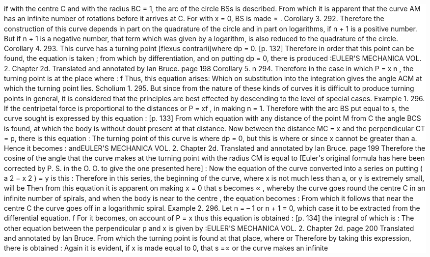 if with the centre C and with the radius BC = 1, the arc of the circle BSs is described.
From which it is apparent that the curve AM has an infinite number of rotations before it
arrives at C. For with x = 0, BS is made ∝ .
Corollary 3.
292. Therefore the construction of this curve depends in part on the quadrature of the
circle and in part on logarithms, if n + 1 is a positive number. But if n + 1 is a negative
number, that term which was given by a logarithm, is also reduced to the quadrature of
the circle.
Corollary 4.
293. This curve has a turning point [flexus contrarii]where dp = 0. [p. 132] Therefore in
order that this point can be found, the equation is taken ;
from which by differentiation, and on putting dp = 0, there is produced :EULER'S MECHANICA VOL. 2.
Chapter 2d.
Translated and annotated by Ian Bruce.
page 198
Corollary 5.
n
294. Therefore in the case in which P = x n , the turning point is at the place where :
f
Thus, this equation arises:
Which on substitution into the integration gives the angle ACM at which the turning point
lies.
Scholium 1.
295. But since from the nature of these kinds of curves it is difficult to produce turning
points in general, it is considered that the principles are best effected by descending to the
level of special cases.
Example 1.
296. If the centripetal force is proportional to the distances or P = xf , in making n = 1.
Therefore with the arc BS put equal to s, the curve sought is expressed by this equation :
[p. 133] From which equation with any distance of the point M from C the angle BCS is
found, at which the body is without doubt present at that distance. Now between the
distance MC = x and the perpendicular CT = p, there is this equation :
The turning point of this curve is where dp = 0, but this is where
or
since x cannot be greater than a. Hence it becomes :
andEULER'S MECHANICA VOL. 2.
Chapter 2d.
Translated and annotated by Ian Bruce.
page 199
Therefore the cosine of the angle that the curve makes at the turning point with the radius
CM is equal to [Euler's original formula has here been corrected by P. S. in the O. O. to
give the one presented here] :
Now the equation of the curve converted into a series on putting
( a 2 − x 2 ) = y is this :
Therefore in this series, the beginning of the curve, where x is not much less than a, or y
is extremely small, will be
Then from this equation it is apparent on making x = 0 that s becomes ∝ , whereby the
curve goes round the centre C in an infinite number of spirals, and when the body is near
to the centre , the equation becomes :
From which it follows that near the centre C the curve goes off in a logarithmic spiral.
Example 2.
296. Let n = – 1 or n + 1 = 0, which case it to be extracted from the differential equation.
f
For it becomes, on account of P = x
thus this equation is obtained : [p. 134]
the integral of which is :
The other equation between the perpendicular p and x is given by :EULER'S MECHANICA VOL. 2.
Chapter 2d.
page 200
Translated and annotated by Ian Bruce.
From which the turning point is found at that place, where
or
Therefore by taking this expression, there is obtained :
Again it is evident, if x is made equal to 0, that s =∝ or the curve makes an infinite